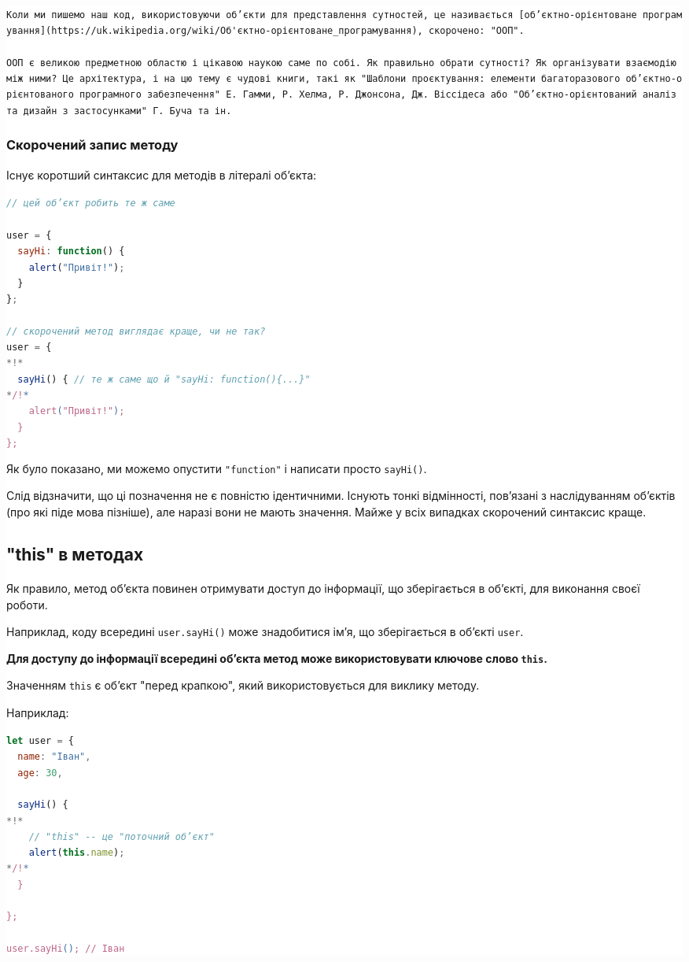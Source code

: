 ```smart header="Object-oriented programming"
Коли ми пишемо наш код, використовуючи об’єкти для представлення сутностей, це називається [об’єктно-орієнтоване програмування](https://uk.wikipedia.org/wiki/Об'єктно-орієнтоване_програмування), скорочено: "ООП".

ООП є великою предметною областю і цікавою наукою саме по собі. Як правильно обрати сутності? Як організувати взаємодію між ними? Це архітектура, і на цю тему є чудові книги, такі як "Шаблони проєктування: елементи багаторазового об’єктно-орієнтованого програмного забезпечення" Е. Гамми, Р. Хелма, Р. Джонсона, Дж. Віссідеса або "Об’єктно-орієнтований аналіз та дизайн з застосунками" Г. Буча та ін.
```
### Скорочений запис методу

Існує коротший синтаксис для методів в літералі об’єкта:

```js
// цей об’єкт робить те ж саме

user = {
  sayHi: function() {
    alert("Привіт!");
  }
};

// скорочений метод виглядає краще, чи не так?
user = {
*!*
  sayHi() { // те ж саме що й "sayHi: function(){...}"
*/!*
    alert("Привіт!");
  }
};
```

Як було показано, ми можемо опустити `"function"` і написати просто `sayHi()`.

Слід відзначити, що ці позначення не є повністю ідентичними. Існують тонкі відмінності, пов’язані з наслідуванням об’єктів (про які піде мова пізніше), але наразі вони не мають значення. Майже у всіх випадках скорочений синтаксис краще.

## "this" в методах

Як правило, метод об’єкта повинен отримувати доступ до інформації, що зберігається в об’єкті, для виконання своєї роботи.

Наприклад, коду всередині `user.sayHi()` може знадобитися ім’я, що зберігається в об’єкті `user`.

**Для доступу до інформації всередині об’єкта метод може використовувати ключове слово `this`.**

Значенням `this` є об’єкт "перед крапкою", який використовується для виклику методу.

Наприклад:

```js run
let user = {
  name: "Іван",
  age: 30,

  sayHi() {
*!*
    // "this" -- це "поточний об’єкт"
    alert(this.name);
*/!*
  }

};

user.sayHi(); // Іван
```